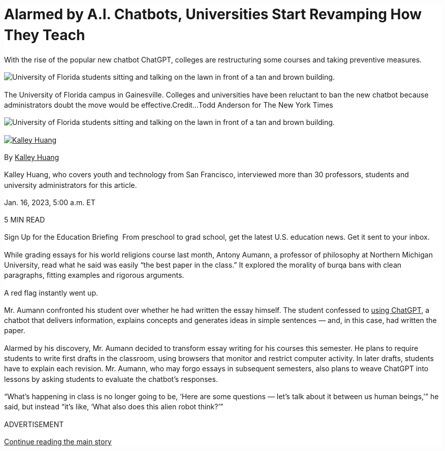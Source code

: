 

# Alarmed by A.I. Chatbots, Universities Start Revamping How They Teach

With the rise of the popular new chatbot ChatGPT, colleges are restructuring some courses and taking preventive measures.



![University of Florida students sitting and talking on the lawn in front of a tan and brown building.](https://static01.nyt.com/images/2023/01/14/multimedia/00ai-colleges-1-mtch/00ai-colleges-1-mtch-articleLarge.jpg?quality=75&auto=webp&disable=upscale)

The University of Florida campus in Gainesville. Colleges and universities have been reluctant to ban the new chatbot because administrators doubt the move would be effective.Credit...Todd Anderson for The New York Times

![University of Florida students sitting and talking on the lawn in front of a tan and brown building.](https://static01.nyt.com/images/2023/01/14/multimedia/00ai-colleges-1-mtch/00ai-colleges-1-mtch-articleLarge.jpg?quality=75&auto=webp&disable=upscale)

[![Kalley Huang](https://static01.nyt.com/images/2022/07/13/reader-center/author-kalley-huang/author-kalley-huang-thumbLarge.png "Kalley Huang")](https://www.nytimes.com/by/kalley-huang)

By [Kalley Huang](https://www.nytimes.com/by/kalley-huang)

Kalley Huang, who covers youth and technology from San Francisco, interviewed more than 30 professors, students and university administrators for this article.

Jan. 16, 2023, 5:00 a.m. ET

5 MIN READ

Sign Up for the Education Briefing  From preschool to grad school, get the latest U.S. education news. Get it sent to your inbox.

While grading essays for his world religions course last month, Antony Aumann, a professor of philosophy at Northern Michigan University, read what he said was easily “the best paper in the class.” It explored the morality of burqa bans with clean paragraphs, fitting examples and rigorous arguments.

A red flag instantly went up.

Mr. Aumann confronted his student over whether he had written the essay himself. The student confessed to [using ChatGPT](https://www.nytimes.com/2022/12/05/technology/chatgpt-ai-twitter.html), a chatbot that delivers information, explains concepts and generates ideas in simple sentences — and, in this case, had written the paper.

Alarmed by his discovery, Mr. Aumann decided to transform essay writing for his courses this semester. He plans to require students to write first drafts in the classroom, using browsers that monitor and restrict computer activity. In later drafts, students have to explain each revision. Mr. Aumann, who may forgo essays in subsequent semesters, also plans to weave ChatGPT into lessons by asking students to evaluate the chatbot’s responses.

“What’s happening in class is no longer going to be, ‘Here are some questions — let’s talk about it between us human beings,’” he said, but instead “it’s like, ‘What also does this alien robot think?’”

ADVERTISEMENT

[Continue reading the main story](https://www.nytimes.com/2023/01/16/technology/chatgpt-artificial-intelligence-universities.html#after-story-ad-1)
